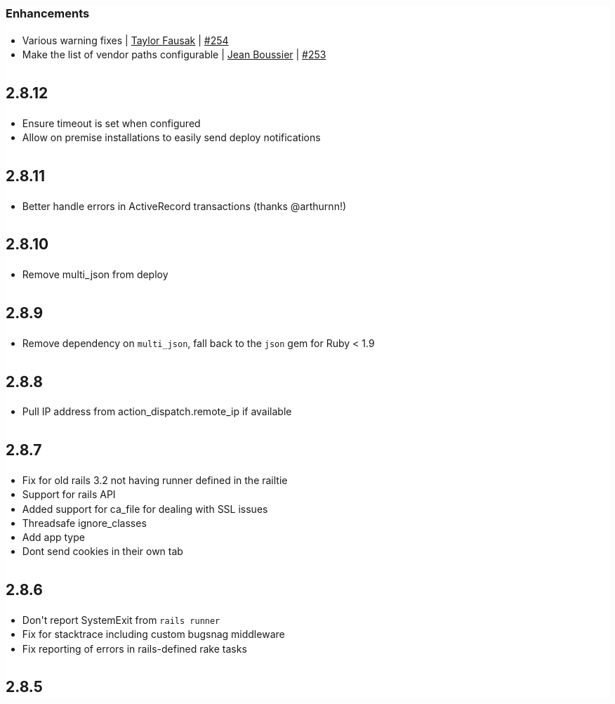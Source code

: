 ### Enhancements

* Various warning fixes
  | [Taylor Fausak](https://github.com/tfausak)
  | [#254](https://github.com/bugsnag/bugsnag-ruby/pull/254)
* Make the list of vendor paths configurable
  | [Jean Boussier](https://github.com/byroot)
  | [#253](https://github.com/bugsnag/bugsnag-ruby/pull/253)

2.8.12
------

-   Ensure timeout is set when configured
-   Allow on premise installations to easily send deploy notifications

2.8.11
------

-   Better handle errors in ActiveRecord transactions (thanks @arthurnn!)

2.8.10
------

-   Remove multi_json from deploy

2.8.9
-----

-   Remove dependency on `multi_json`, fall back to the `json` gem for Ruby < 1.9

2.8.8
-----

-   Pull IP address from action_dispatch.remote_ip if available

2.8.7
-----

-   Fix for old rails 3.2 not having runner defined in the railtie
-   Support for rails API
-   Added support for ca_file for dealing with SSL issues
-   Threadsafe ignore_classes
-   Add app type
-   Dont send cookies in their own tab

2.8.6
-----

-   Don't report SystemExit from `rails runner`
-   Fix for stacktrace including custom bugsnag middleware
-   Fix reporting of errors in rails-defined rake tasks

2.8.5
-----

